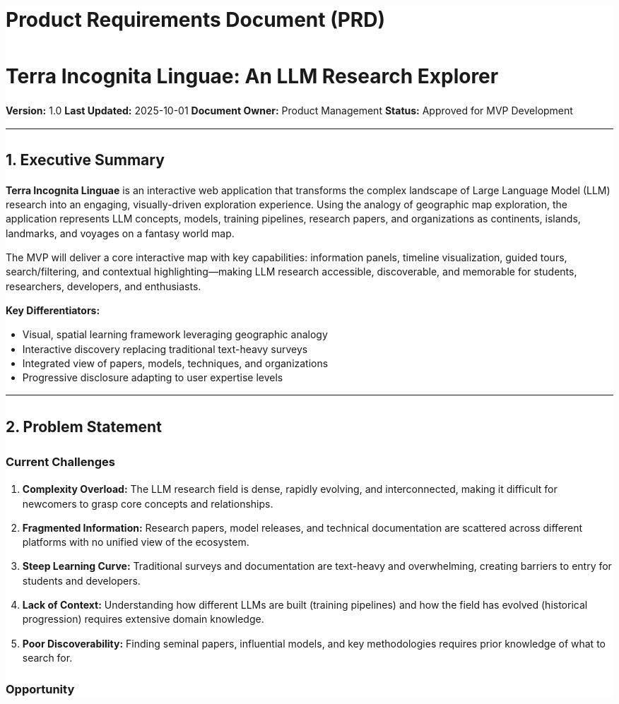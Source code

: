 # Product Requirements Document (PRD)
# Terra Incognita Linguae: An LLM Research Explorer

**Version:** 1.0
**Last Updated:** 2025-10-01
**Document Owner:** Product Management
**Status:** Approved for MVP Development

---

## 1. Executive Summary

**Terra Incognita Linguae** is an interactive web application that transforms the complex landscape of Large Language Model (LLM) research into an engaging, visually-driven exploration experience. Using the analogy of geographic map exploration, the application represents LLM concepts, models, training pipelines, research papers, and organizations as continents, islands, landmarks, and voyages on a fantasy world map.

The MVP will deliver a core interactive map with key capabilities: information panels, timeline visualization, guided tours, search/filtering, and contextual highlighting—making LLM research accessible, discoverable, and memorable for students, researchers, developers, and enthusiasts.

**Key Differentiators:**
- Visual, spatial learning framework leveraging geographic analogy
- Interactive discovery replacing traditional text-heavy surveys
- Integrated view of papers, models, techniques, and organizations
- Progressive disclosure adapting to user expertise levels

---

## 2. Problem Statement

### Current Challenges

1. **Complexity Overload:** The LLM research field is dense, rapidly evolving, and interconnected, making it difficult for newcomers to grasp core concepts and relationships.

2. **Fragmented Information:** Research papers, model releases, and technical documentation are scattered across different platforms with no unified view of the ecosystem.

3. **Steep Learning Curve:** Traditional surveys and documentation are text-heavy and overwhelming, creating barriers to entry for students and developers.

4. **Lack of Context:** Understanding how different LLMs are built (training pipelines) and how the field has evolved (historical progression) requires extensive domain knowledge.

5. **Poor Discoverability:** Finding seminal papers, influential models, and key methodologies requires prior knowledge of what to search for.

### Opportunity
